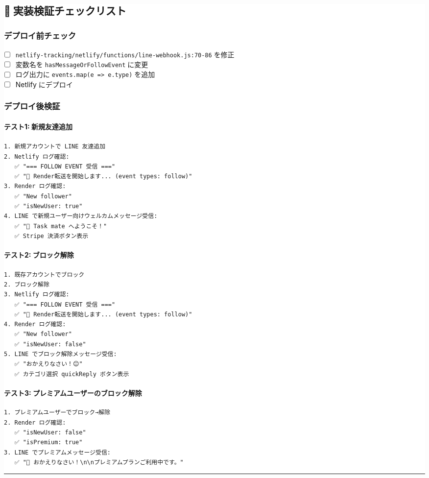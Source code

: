 
## 🔬 実装検証チェックリスト

### デプロイ前チェック

- [ ] `netlify-tracking/netlify/functions/line-webhook.js:70-86` を修正
- [ ] 変数名を `hasMessageOrFollowEvent` に変更
- [ ] ログ出力に `events.map(e => e.type)` を追加
- [ ] Netlify にデプロイ

### デプロイ後検証

#### テスト1: 新規友達追加
```
1. 新規アカウントで LINE 友達追加
2. Netlify ログ確認:
   ✅ "=== FOLLOW EVENT 受信 ==="
   ✅ "🚀 Render転送を開始します... (event types: follow)"
3. Render ログ確認:
   ✅ "New follower"
   ✅ "isNewUser: true"
4. LINE で新規ユーザー向けウェルカムメッセージ受信:
   ✅ "🎉 Task mate へようこそ！"
   ✅ Stripe 決済ボタン表示
```

#### テスト2: ブロック解除
```
1. 既存アカウントでブロック
2. ブロック解除
3. Netlify ログ確認:
   ✅ "=== FOLLOW EVENT 受信 ==="
   ✅ "🚀 Render転送を開始します... (event types: follow)"
4. Render ログ確認:
   ✅ "New follower"
   ✅ "isNewUser: false"
5. LINE でブロック解除メッセージ受信:
   ✅ "おかえりなさい！😊"
   ✅ カテゴリ選択 quickReply ボタン表示
```

#### テスト3: プレミアムユーザーのブロック解除
```
1. プレミアムユーザーでブロック→解除
2. Render ログ確認:
   ✅ "isNewUser: false"
   ✅ "isPremium: true"
3. LINE でプレミアムメッセージ受信:
   ✅ "🎉 おかえりなさい！\n\nプレミアムプランご利用中です。"
```

---
